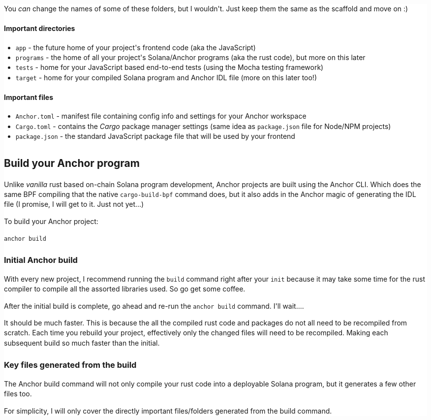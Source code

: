 <div class="msg note text">
You <em>can</em> change the names of some of these folders, but I wouldn't. Just keep them the same as the scaffold and move on :)
</div>

#### Important directories

- `app` - the future home of your project's frontend code (aka the JavaScript)
- `programs` - the home of all your project's Solana/Anchor programs (aka the rust code), but more on this later
- `tests` - home for your JavaScript based end-to-end tests (using the Mocha testing framework)
- `target` - home for your compiled Solana program and Anchor IDL file (more on this later too!)

#### Important files

- `Anchor.toml` - manifest file containing config info and settings for your Anchor workspace
- `Cargo.toml` - contains the _Cargo_ package manager settings (same idea as `package.json` file for Node/NPM projects)
- `package.json` - the standard JavaScript package file that will be used by your frontend

## Build your Anchor program

Unlike _vanilla_ rust based on-chain Solana program development, Anchor projects are built using the Anchor CLI. Which does the same BPF compiling that the native `cargo-build-bpf` command does, but it also adds in the Anchor magic of generating the IDL file (I promise, I will get to it. Just not yet...)

To build your Anchor project:

```bash
anchor build
```

### Initial Anchor build

With every new project, I recommend running the `build` command right after your `init` because it may take some time for the rust compiler to compile all the assorted libraries used. So go get some coffee.

After the initial build is complete, go ahead and re-run the `anchor build` command. I'll wait....

It should be much faster. This is because the all the compiled rust code and packages do not all need to be recompiled from scratch. Each time you rebuild your project, effectively only the changed files will need to be recompiled. Making each subsequent build so much faster than the initial.

### Key files generated from the build

The Anchor build command will not only compile your rust code into a deployable Solana program, but it generates a few other files too.

<div class="msg note text">
For simplicity, I will only cover the directly important files/folders generated from the build command.
</div>
